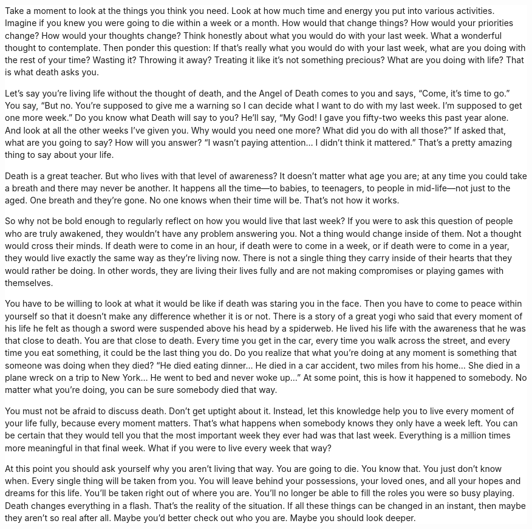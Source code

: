Take a moment to look at the things you think you need. Look at how much time and energy you put into various activities. Imagine if you knew you were going to die within a week or a month. How would that change things? How would your priorities change? How would your thoughts change? Think honestly about what you would do with your last week. What a wonderful thought to contemplate. Then ponder this question: If that’s really what you would do with your last week, what are you doing with the rest of your time? Wasting it? Throwing it away? Treating it like it’s not something precious? What are you doing with life? That is what death asks you.

Let’s say you’re living life without the thought of death, and the Angel of Death comes to you and says, “Come, it’s time to go.” You say, “But no. You’re supposed to give me a warning so I can decide what I want to do with my last week. I’m supposed to get one more week.” Do you know what Death will say to you? He’ll say, “My God! I gave you fifty-two weeks this past year alone. And look at all the other weeks I’ve given you. Why would you need one more? What did you do with all those?” If asked that, what are you going to say? How will you answer? “I wasn’t paying attention… I didn’t think it mattered.” That’s a pretty amazing thing to say about your life.

Death is a great teacher. But who lives with that level of awareness? It doesn’t matter what age you are; at any time you could take a breath and there may never be another. It happens all the time—to babies, to teenagers, to people in mid-life—not just to the aged. One breath and they’re gone. No one knows when their time will be. That’s not how it works.

So why not be bold enough to regularly reflect on how you would live that last week? If you were to ask this question of people who are truly awakened, they wouldn’t have any problem answering you. Not a thing would change inside of them. Not a thought would cross their minds. If death were to come in an hour, if death were to come in a week, or if death were to come in a year, they would live exactly the same way as they’re living now. There is not a single thing they carry inside of their hearts that they would rather be doing. In other words, they are living their lives fully and are not making compromises or playing games with themselves.

You have to be willing to look at what it would be like if death was staring you in the face. Then you have to come to peace within yourself so that it doesn’t make any difference whether it is or not. There is a story of a great yogi who said that every moment of his life he felt as though a sword were suspended above his head by a spiderweb. He lived his life with the awareness that he was that close to death. You are that close to death. Every time you get in the car, every time you walk across the street, and every time you eat something, it could be the last thing you do. Do you realize that what you’re doing at any moment is something that someone was doing when they died? “He died eating dinner… He died in a car accident, two miles from his home… She died in a plane wreck on a trip to New York… He went to bed and never woke up…” At some point, this is how it happened to somebody. No matter what you’re doing, you can be sure somebody died that way.

You must not be afraid to discuss death. Don’t get uptight about it. Instead, let this knowledge help you to live every moment of your life fully, because every moment matters. That’s what happens when somebody knows they only have a week left. You can be certain that they would tell you that the most important week they ever had was that last week. Everything is a million times more meaningful in that final week. What if you were to live every week that way?

At this point you should ask yourself why you aren’t living that way. You are going to die. You know that. You just don’t know when. Every single thing will be taken from you. You will leave behind your possessions, your loved ones, and all your hopes and dreams for this life. You’ll be taken right out of where you are. You’ll no longer be able to fill the roles you were so busy playing. Death changes everything in a flash. That’s the reality of the situation. If all these things can be changed in an instant, then maybe they aren’t so real after all. Maybe you’d better check out who you are. Maybe you should look deeper.
